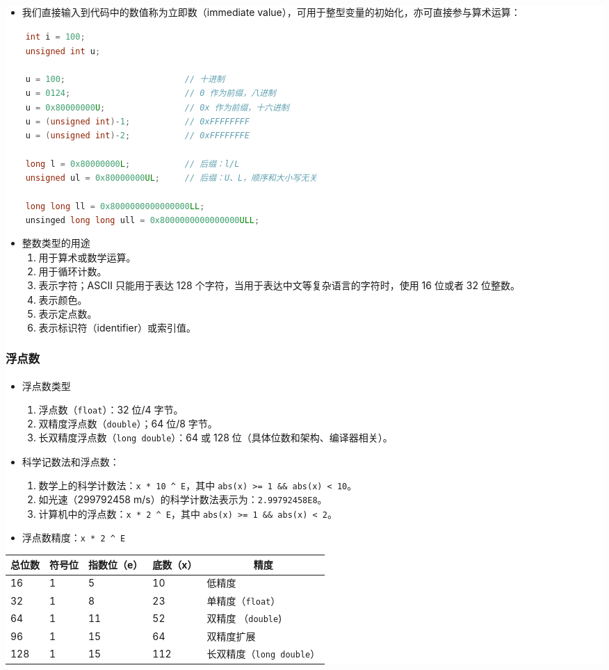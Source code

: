 	
- 我们直接输入到代码中的数值称为立即数（immediate value），可用于整型变量的初始化，亦可直接参与算术运算：

```cpp
    int i = 100;
    unsigned int u;

    u = 100;                        // 十进制
    u = 0124;                       // 0 作为前缀，八进制
    u = 0x80000000U;                // 0x 作为前缀，十六进制
    u = (unsigned int)-1;           // 0xFFFFFFFF
    u = (unsigned int)-2;           // 0xFFFFFFFE

    long l = 0x80000000L;           // 后缀：l/L
    unsigned ul = 0x80000000UL;     // 后缀：U、L，顺序和大小写无关

    long long ll = 0x8000000000000000LL;
    unsinged long long ull = 0x8000000000000000ULL;
```

	
- 整数类型的用途
   1. 用于算术或数学运算。
   1. 用于循环计数。
   1. 表示字符；ASCII 只能用于表达 128 个字符，当用于表达中文等复杂语言的字符时，使用 16 位或者 32 位整数。
   1. 表示颜色。
   1. 表示定点数。
   1. 表示标识符（identifier）或索引值。

	
### 浮点数

- 浮点数类型
   1. 浮点数（`float`）：32 位/4 字节。
   1. 双精度浮点数（`double`）；64 位/8 字节。
   1. 长双精度浮点数（`long double`）：64 或 128 位（具体位数和架构、编译器相关）。
- 科学记数法和浮点数：
   1. 数学上的科学计数法：`x * 10 ^ E`，其中 `abs(x) >= 1 && abs(x) < 10`。
   1. 如光速（299792458 m/s）的科学计数法表示为：`2.99792458E8`。
   1. 计算机中的浮点数：`x * 2 ^ E`，其中 `abs(x) >= 1 && abs(x) < 2`。


	
- 浮点数精度：`x * 2 ^ E`

| 总位数 | 符号位 | 指数位（e） | 底数（x） |  精度                     |
| ---    | ---    | ---         | ---       | ---                       |
| 16     | 1      | 5           | 10        | 低精度                    |
| 32     | 1      | 8           | 23        | 单精度（`float`）         |
| 64     | 1      | 11          | 52        | 双精度 （`double`)        |
| 96     | 1      | 15          | 64        | 双精度扩展                |
| 128    | 1      | 15          | 112       | 长双精度（`long double`） |
